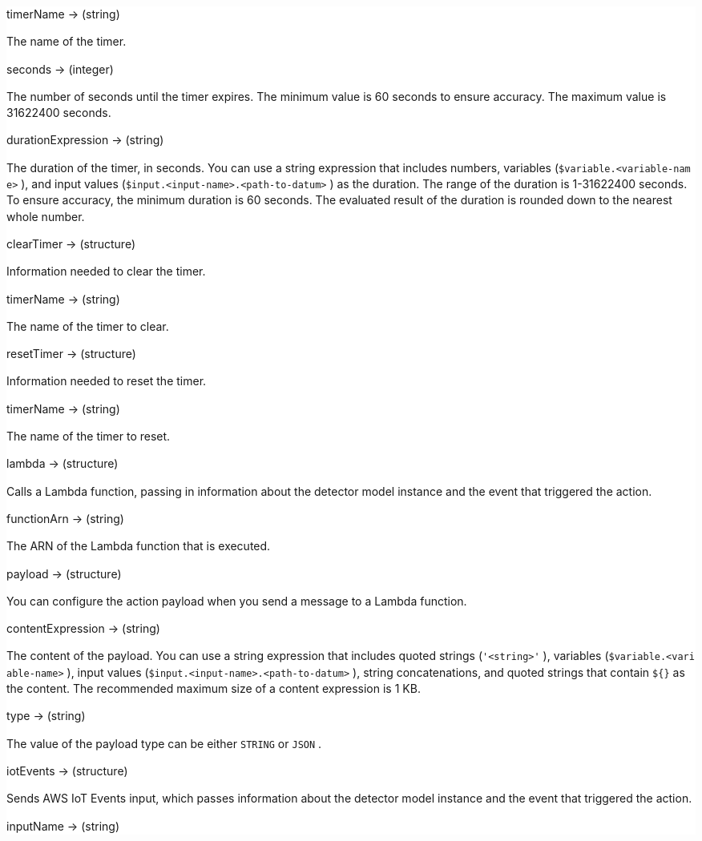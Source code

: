timerName -> (string)

The name of the timer.

seconds -> (integer)

The number of seconds until the timer expires. The minimum value is 60 seconds to ensure accuracy. The maximum value is 31622400 seconds.

durationExpression -> (string)

The duration of the timer, in seconds. You can use a string expression that includes numbers, variables (`$variable.<variable-name>` ), and input values (`$input.<input-name>.<path-to-datum>` ) as the duration. The range of the duration is 1-31622400 seconds. To ensure accuracy, the minimum duration is 60 seconds. The evaluated result of the duration is rounded down to the nearest whole number.

clearTimer -> (structure)

Information needed to clear the timer.

timerName -> (string)

The name of the timer to clear.

resetTimer -> (structure)

Information needed to reset the timer.

timerName -> (string)

The name of the timer to reset.

lambda -> (structure)

Calls a Lambda function, passing in information about the detector model instance and the event that triggered the action.

functionArn -> (string)

The ARN of the Lambda function that is executed.

payload -> (structure)

You can configure the action payload when you send a message to a Lambda function.

contentExpression -> (string)

The content of the payload. You can use a string expression that includes quoted strings (`'<string>'` ), variables (`$variable.<variable-name>` ), input values (`$input.<input-name>.<path-to-datum>` ), string concatenations, and quoted strings that contain `${}` as the content. The recommended maximum size of a content expression is 1 KB.

type -> (string)

The value of the payload type can be either `STRING` or `JSON` .

iotEvents -> (structure)

Sends AWS IoT Events input, which passes information about the detector model instance and the event that triggered the action.

inputName -> (string)

